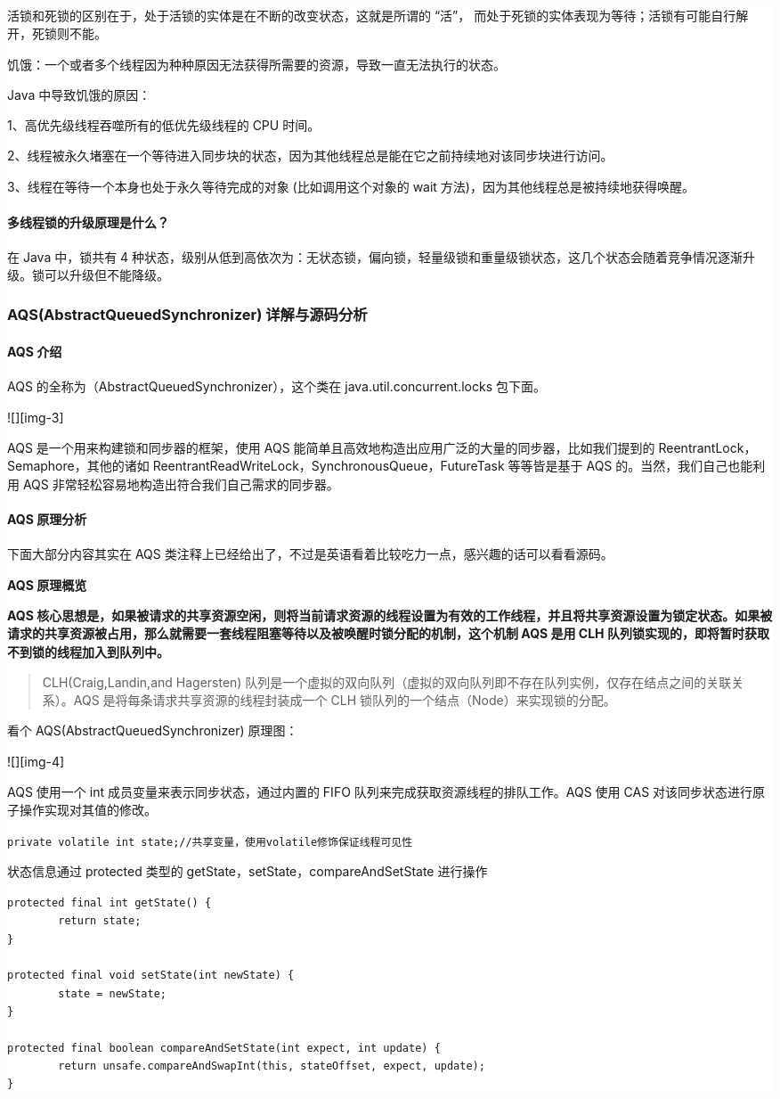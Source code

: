 活锁和死锁的区别在于，处于活锁的实体是在不断的改变状态，这就是所谓的 “活”， 而处于死锁的实体表现为等待；活锁有可能自行解开，死锁则不能。

饥饿：一个或者多个线程因为种种原因无法获得所需要的资源，导致一直无法执行的状态。

Java 中导致饥饿的原因：

1、高优先级线程吞噬所有的低优先级线程的 CPU 时间。

2、线程被永久堵塞在一个等待进入同步块的状态，因为其他线程总是能在它之前持续地对该同步块进行访问。

3、线程在等待一个本身也处于永久等待完成的对象 (比如调用这个对象的 wait 方法)，因为其他线程总是被持续地获得唤醒。

#### 多线程锁的升级原理是什么？

在 Java 中，锁共有 4 种状态，级别从低到高依次为：无状态锁，偏向锁，轻量级锁和重量级锁状态，这几个状态会随着竞争情况逐渐升级。锁可以升级但不能降级。

### AQS(AbstractQueuedSynchronizer) 详解与源码分析

#### AQS 介绍

AQS 的全称为（AbstractQueuedSynchronizer），这个类在 java.util.concurrent.locks 包下面。

![][img-3]

AQS 是一个用来构建锁和同步器的框架，使用 AQS 能简单且高效地构造出应用广泛的大量的同步器，比如我们提到的 ReentrantLock，Semaphore，其他的诸如 ReentrantReadWriteLock，SynchronousQueue，FutureTask 等等皆是基于 AQS 的。当然，我们自己也能利用 AQS 非常轻松容易地构造出符合我们自己需求的同步器。

#### AQS 原理分析

下面大部分内容其实在 AQS 类注释上已经给出了，不过是英语看着比较吃力一点，感兴趣的话可以看看源码。

**AQS 原理概览**

**AQS 核心思想是，如果被请求的共享资源空闲，则将当前请求资源的线程设置为有效的工作线程，并且将共享资源设置为锁定状态。如果被请求的共享资源被占用，那么就需要一套线程阻塞等待以及被唤醒时锁分配的机制，这个机制 AQS 是用 CLH 队列锁实现的，即将暂时获取不到锁的线程加入到队列中。**

> CLH(Craig,Landin,and Hagersten) 队列是一个虚拟的双向队列（虚拟的双向队列即不存在队列实例，仅存在结点之间的关联关系）。AQS 是将每条请求共享资源的线程封装成一个 CLH 锁队列的一个结点（Node）来实现锁的分配。

看个 AQS(AbstractQueuedSynchronizer) 原理图：

![][img-4]

AQS 使用一个 int 成员变量来表示同步状态，通过内置的 FIFO 队列来完成获取资源线程的排队工作。AQS 使用 CAS 对该同步状态进行原子操作实现对其值的修改。

```
private volatile int state;//共享变量，使用volatile修饰保证线程可见性

```

状态信息通过 protected 类型的 getState，setState，compareAndSetState 进行操作

```
protected final int getState() {  
        return state;
}
 
protected final void setState(int newState) { 
        state = newState;
}

protected final boolean compareAndSetState(int expect, int update) {
        return unsafe.compareAndSwapInt(this, stateOffset, expect, update);
}

```
